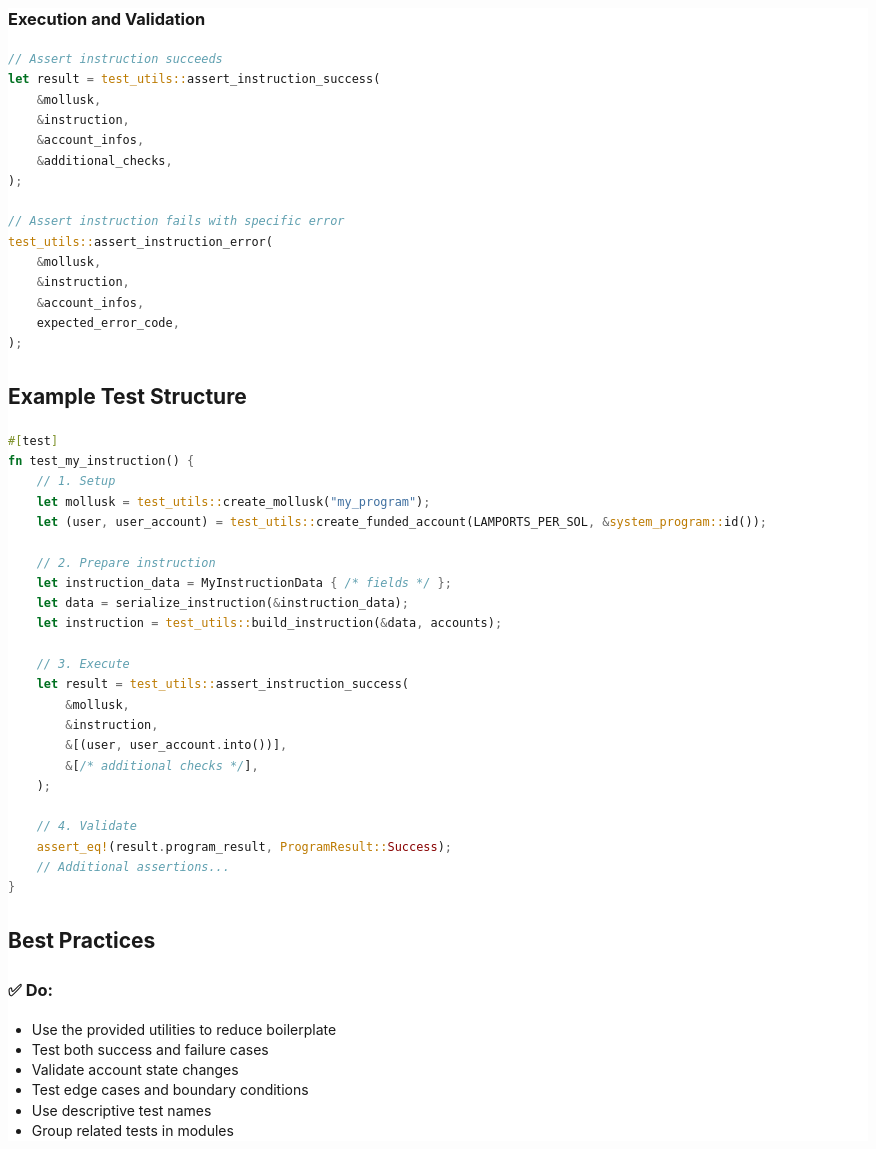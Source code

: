 ### Execution and Validation
```rust
// Assert instruction succeeds
let result = test_utils::assert_instruction_success(
    &mollusk,
    &instruction,
    &account_infos,
    &additional_checks,
);

// Assert instruction fails with specific error
test_utils::assert_instruction_error(
    &mollusk,
    &instruction, 
    &account_infos,
    expected_error_code,
);
```

## Example Test Structure

```rust
#[test]
fn test_my_instruction() {
    // 1. Setup
    let mollusk = test_utils::create_mollusk("my_program");
    let (user, user_account) = test_utils::create_funded_account(LAMPORTS_PER_SOL, &system_program::id());
    
    // 2. Prepare instruction
    let instruction_data = MyInstructionData { /* fields */ };
    let data = serialize_instruction(&instruction_data);
    let instruction = test_utils::build_instruction(&data, accounts);
    
    // 3. Execute
    let result = test_utils::assert_instruction_success(
        &mollusk,
        &instruction,
        &[(user, user_account.into())],
        &[/* additional checks */],
    );
    
    // 4. Validate
    assert_eq!(result.program_result, ProgramResult::Success);
    // Additional assertions...
}
```

## Best Practices

### ✅ Do:
- Use the provided utilities to reduce boilerplate
- Test both success and failure cases
- Validate account state changes
- Test edge cases and boundary conditions
- Use descriptive test names
- Group related tests in modules
